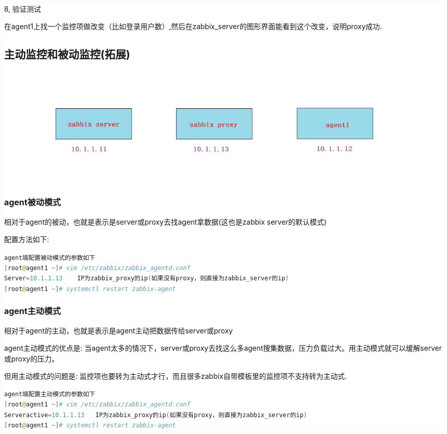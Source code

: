 

8, 验证测试

在agent1上找一个监控项做改变（比如登录用户数）,然后在zabbix_server的图形界面能看到这个改变，说明proxy成功.





## 主动监控和被动监控(拓展)



![1543576883225](zabbix2.assets/主动与被动.png)

### agent被动模式

相对于agent的被动，也就是表示是server或proxy去找agent拿数据(这也是zabbix server的默认模式)

配置方法如下:

~~~powershell
agent端配置被动模式的参数如下
[root@agent1 ~]# vim /etc/zabbix/zabbix_agentd.conf
Server=10.1.1.13	IP为zabbix_proxy的ip(如果没有proxy，则直接为zabbix_server的ip)
[root@agent1 ~]# systemctl restart zabbix-agent
~~~



### agent主动模式

相对于agent的主动，也就是表示是agent主动把数据传给server或proxy

agent主动模式的优点是:  当agent太多的情况下，server或proxy去找这么多agent搜集数据，压力负载过大。用主动模式就可以缓解server或proxy的压力。

但用主动模式的问题是: 监控项也要转为主动式才行，而且很多zabbix自带模板里的监控项不支持转为主动式.

~~~powershell
agent端配置主动模式的参数如下
[root@agent1 ~]# vim /etc/zabbix/zabbix_agentd.conf
Serveractive=10.1.1.13	 IP为zabbix_proxy的ip(如果没有proxy，则直接为zabbix_server的ip)
[root@agent1 ~]# systemctl restart zabbix-agent
~~~
